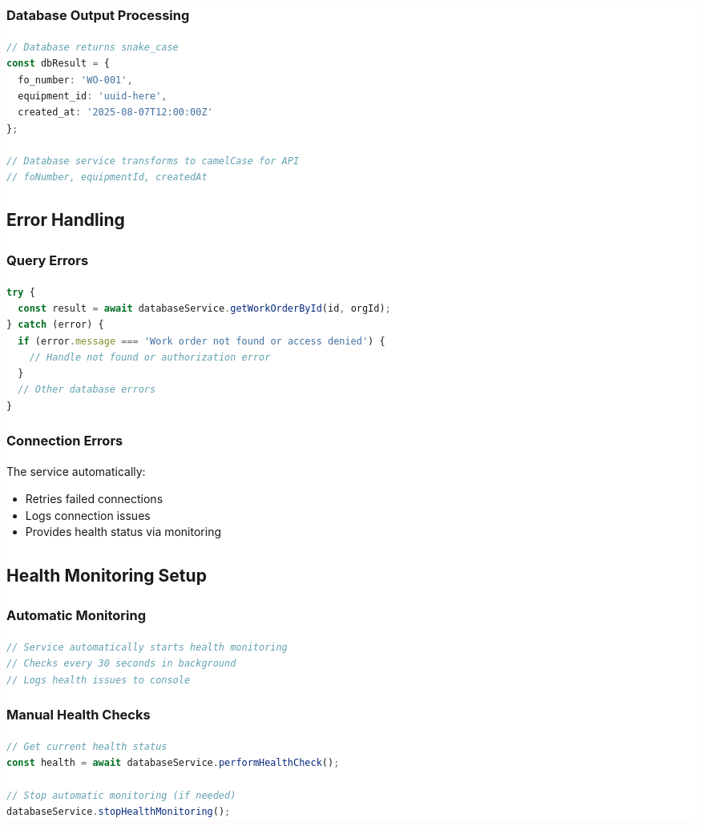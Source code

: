### Database Output Processing
```typescript
// Database returns snake_case
const dbResult = {
  fo_number: 'WO-001',
  equipment_id: 'uuid-here',
  created_at: '2025-08-07T12:00:00Z'
};

// Database service transforms to camelCase for API
// foNumber, equipmentId, createdAt
```

## Error Handling

### Query Errors
```typescript
try {
  const result = await databaseService.getWorkOrderById(id, orgId);
} catch (error) {
  if (error.message === 'Work order not found or access denied') {
    // Handle not found or authorization error
  }
  // Other database errors
}
```

### Connection Errors
The service automatically:
- Retries failed connections
- Logs connection issues
- Provides health status via monitoring

## Health Monitoring Setup

### Automatic Monitoring
```typescript
// Service automatically starts health monitoring
// Checks every 30 seconds in background
// Logs health issues to console
```

### Manual Health Checks
```typescript
// Get current health status
const health = await databaseService.performHealthCheck();

// Stop automatic monitoring (if needed)
databaseService.stopHealthMonitoring();
```
